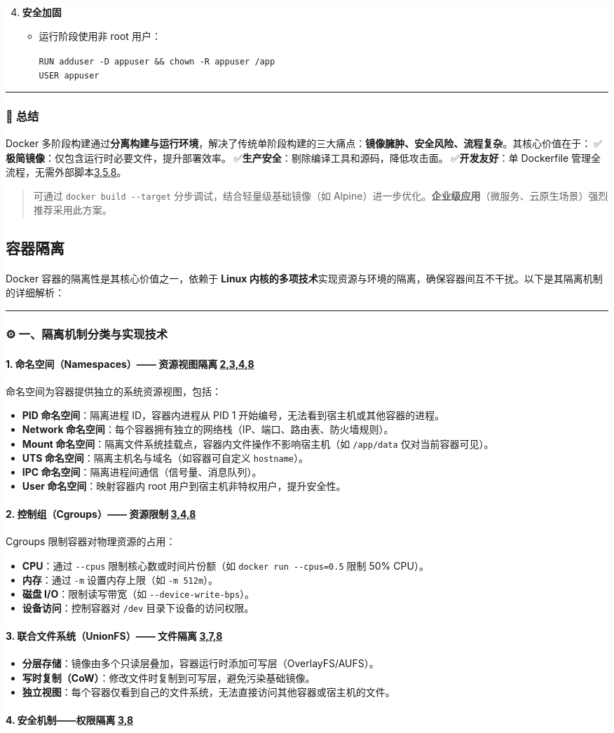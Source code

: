 4. **安全加固**

   - 运行阶段使用非 root 用户：

     ```
     RUN adduser -D appuser && chown -R appuser /app
     USER appuser
     ```

------

### 💎 **总结**

Docker 多阶段构建通过**分离构建与运行环境**，解决了传统单阶段构建的三大痛点：**镜像臃肿、安全风险、流程复杂**。其核心价值在于：
✅ ​**极简镜像**​：仅包含运行时必要文件，提升部署效率。
✅ ​**生产安全**​：剔除编译工具和源码，降低攻击面。
✅ ​**开发友好**​：单 Dockerfile 管理全流程，无需外部脚本[3,5,8](@ref)。

> 可通过 `docker build --target` 分步调试，结合轻量级基础镜像（如 Alpine）进一步优化。**企业级应用**（微服务、云原生场景）强烈推荐采用此方案。

## 容器隔离

Docker 容器的隔离性是其核心价值之一，依赖于 **Linux 内核的多项技术**实现资源与环境的隔离，确保容器间互不干扰。以下是其隔离机制的详细解析：

------

### ⚙️ **一、隔离机制分类与实现技术**

#### **1. 命名空间（Namespaces）—— 资源视图隔离** [2,3,4,8](@ref)

命名空间为容器提供独立的系统资源视图，包括：

- **PID 命名空间**：隔离进程 ID，容器内进程从 PID 1 开始编号，无法看到宿主机或其他容器的进程。
- **Network 命名空间**：每个容器拥有独立的网络栈（IP、端口、路由表、防火墙规则）。
- **Mount 命名空间**：隔离文件系统挂载点，容器内文件操作不影响宿主机（如 `/app/data` 仅对当前容器可见）。
- **UTS 命名空间**：隔离主机名与域名（如容器可自定义 `hostname`）。
- **IPC 命名空间**：隔离进程间通信（信号量、消息队列）。
- **User 命名空间**：映射容器内 root 用户到宿主机非特权用户，提升安全性。

#### **2. 控制组（Cgroups）—— 资源限制** [3,4,8](@ref)

Cgroups 限制容器对物理资源的占用：

- **CPU**：通过 `--cpus` 限制核心数或时间片份额（如 `docker run --cpus=0.5` 限制 50% CPU）。
- **内存**：通过 `-m` 设置内存上限（如 `-m 512m`）。
- **磁盘 I/O**：限制读写带宽（如 `--device-write-bps`）。
- **设备访问**：控制容器对 `/dev` 目录下设备的访问权限。

#### **3. 联合文件系统（UnionFS）—— 文件隔离** [3,7,8](@ref)

- **分层存储**：镜像由多个只读层叠加，容器运行时添加可写层（OverlayFS/AUFS）。
- **写时复制（CoW）**：修改文件时复制到可写层，避免污染基础镜像。
- **独立视图**：每个容器仅看到自己的文件系统，无法直接访问其他容器或宿主机的文件。

#### **4. 安全机制——权限隔离** [3,8](@ref)
